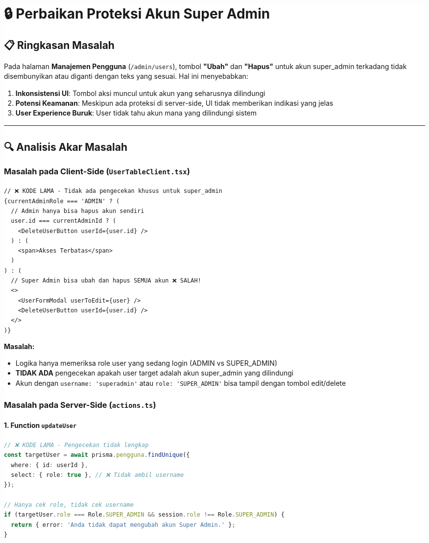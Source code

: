 # 🔒 Perbaikan Proteksi Akun Super Admin

## 📋 Ringkasan Masalah

Pada halaman **Manajemen Pengguna** (`/admin/users`), tombol **"Ubah"** dan **"Hapus"** untuk akun super_admin terkadang tidak disembunyikan atau diganti dengan teks yang sesuai. Hal ini menyebabkan:

1. **Inkonsistensi UI**: Tombol aksi muncul untuk akun yang seharusnya dilindungi
2. **Potensi Keamanan**: Meskipun ada proteksi di server-side, UI tidak memberikan indikasi yang jelas
3. **User Experience Buruk**: User tidak tahu akun mana yang dilindungi sistem

---

## 🔍 Analisis Akar Masalah

### Masalah pada Client-Side (`UserTableClient.tsx`)

```tsx
// ❌ KODE LAMA - Tidak ada pengecekan khusus untuk super_admin
{currentAdminRole === 'ADMIN' ? (
  // Admin hanya bisa hapus akun sendiri
  user.id === currentAdminId ? (
    <DeleteUserButton userId={user.id} />
  ) : (
    <span>Akses Terbatas</span>
  )
) : (
  // Super Admin bisa ubah dan hapus SEMUA akun ❌ SALAH!
  <>
    <UserFormModal userToEdit={user} />
    <DeleteUserButton userId={user.id} />
  </>
)}
```

**Masalah:**
- Logika hanya memeriksa role user yang sedang login (ADMIN vs SUPER_ADMIN)
- **TIDAK ADA** pengecekan apakah user target adalah akun super_admin yang dilindungi
- Akun dengan `username: 'superadmin'` atau `role: 'SUPER_ADMIN'` bisa tampil dengan tombol edit/delete

### Masalah pada Server-Side (`actions.ts`)

#### 1. Function `updateUser`
```typescript
// ❌ KODE LAMA - Pengecekan tidak lengkap
const targetUser = await prisma.pengguna.findUnique({
  where: { id: userId },
  select: { role: true }, // ❌ Tidak ambil username
});

// Hanya cek role, tidak cek username
if (targetUser.role === Role.SUPER_ADMIN && session.role !== Role.SUPER_ADMIN) {
  return { error: 'Anda tidak dapat mengubah akun Super Admin.' };
}
```
